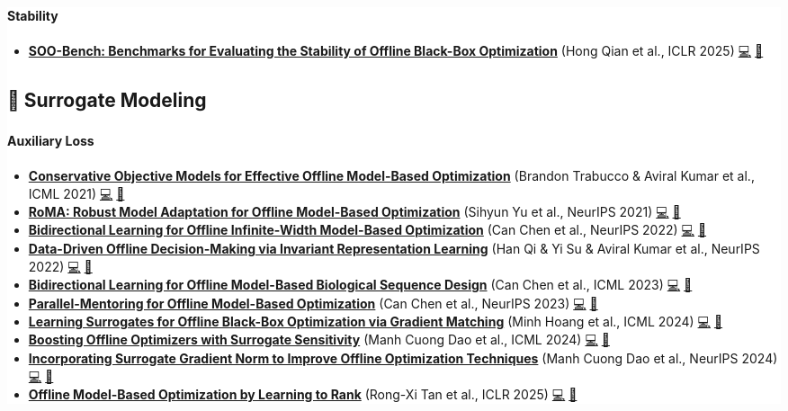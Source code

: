 #### Stability

- [**SOO-Bench: Benchmarks for Evaluating the Stability of Offline Black-Box Optimization**](https://openreview.net/forum?id=bqf0aCF3Dd) (Hong Qian et al., ICLR 2025) [💻](https://github.com/zhuyiyi-123/SOO-Bench) [📖](https://github.com/mila-iqia/Awesome-Offline-Model-Based-Optimization/blob/main/bibtex/soo.txt)



## 🎯 Surrogate Modeling

#### Auxiliary Loss

- [**Conservative Objective Models for Effective Offline Model-Based Optimization**](https://arxiv.org/abs/2107.06882) (Brandon Trabucco & Aviral Kumar et al., ICML 2021) [💻](https://github.com/brandontrabucco/design-baselines) [📖](https://github.com/mila-iqia/Awesome-Offline-Model-Based-Optimization/blob/main/bibtex/coms.txt)
- [**RoMA: Robust Model Adaptation for Offline Model-Based Optimization**](https://proceedings.neurips.cc/paper_files/paper/2021/hash/24b43fb034a10d78bec71274033b4096-Abstract.html) (Sihyun Yu et al., NeurIPS 2021) [💻](https://github.com/sihyun-yu/RoMA) [📖](https://github.com/mila-iqia/Awesome-Offline-Model-Based-Optimization/blob/main/bibtex/roma.txt)
- [**Bidirectional Learning for Offline Infinite-Width Model-Based Optimization**](https://proceedings.neurips.cc/paper_files/paper/2022/hash/bd391cf5bdc4b63674d6da3edc1bde0d-Abstract-Conference.html) (Can Chen et al., NeurIPS 2022) [💻](https://github.com/GGchen1997/BDI) [📖](https://github.com/mila-iqia/Awesome-Offline-Model-Based-Optimization/blob/main/bibtex/bdi.txt)
- [**Data-Driven Offline Decision-Making via Invariant Representation Learning**](https://arxiv.org/abs/2211.11349) (Han Qi & Yi Su & Aviral Kumar et al., NeurIPS 2022) [💻](https://sites.google.com/view/iom-neurips) [📖](https://github.com/mila-iqia/Awesome-Offline-Model-Based-Optimization/blob/main/bibtex/iom.txt)
- [**Bidirectional Learning for Offline Model-Based Biological Sequence Design**](https://proceedings.mlr.press/v202/chen23ao.html) (Can Chen et al., ICML 2023) [💻](https://github.com/GGchen1997/BIB-ICML2023-Submission) [📖](https://github.com/mila-iqia/Awesome-Offline-Model-Based-Optimization/blob/main/bibtex/bib.txt)
- [**Parallel-Mentoring for Offline Model-Based Optimization**](https://proceedings.neurips.cc/paper_files/paper/2023/hash/f189e7580acad0fc7fd45405817ddee3-Abstract-Conference.html) (Can Chen et al., NeurIPS 2023) [💻](https://github.com/GGchen1997/parallel_mentoring) [📖](https://github.com/mila-iqia/Awesome-Offline-Model-Based-Optimization/blob/main/bibtex/parallel_mentor.txt)
- [**Learning Surrogates for Offline Black-Box Optimization via Gradient Matching**](https://openreview.net/forum?id=mv9beA1wDF) (Minh Hoang et al., ICML 2024) [💻](https://github.com/azzafadhel/MatchOpt) [📖](https://github.com/mila-iqia/Awesome-Offline-Model-Based-Optimization/blob/main/bibtex/matchopt.txt)
- [**Boosting Offline Optimizers with Surrogate Sensitivity**](https://openreview.net/forum?id=aLSA3JH08h&referrer=%5Bthe%20profile%20of%20Manh%20Cuong%20Dao%5D(%2Fprofile%3Fid%3D~Manh_Cuong_Dao1)) (Manh Cuong Dao et al., ICML 2024)  [💻](https://github.com/cuong-dm/BOSS) [📖](https://github.com/mila-iqia/Awesome-Offline-Model-Based-Optimization/blob/main/bibtex/boss.txt)
- [**Incorporating Surrogate Gradient Norm to Improve Offline Optimization Techniques**](https://proceedings.neurips.cc/paper_files/paper/2024/hash/0f588c9d9fa34762362697c1dd463294-Abstract-Conference.html) (Manh Cuong Dao et al., NeurIPS 2024) [💻](https://github.com/cuong-dm/IGNITE) [📖](https://github.com/mila-iqia/Awesome-Offline-Model-Based-Optimization/blob/main/bibtex/ignite.txt)
- [**Offline Model-Based Optimization by Learning to Rank**](https://openreview.net/forum?id=sb1HgVDLjN) (Rong-Xi Tan et al., ICLR 2025) [💻](https://github.com/lamda-bbo/Offline-RaM) [📖](https://github.com/mila-iqia/Awesome-Offline-Model-Based-Optimization/blob/main/bibtex/learning2rank.txt)

